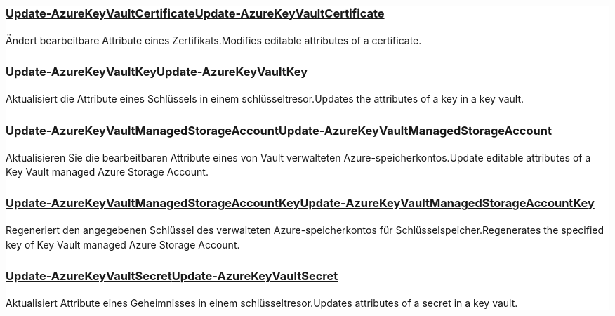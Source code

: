 ### [<span data-ttu-id="788de-203">Update-AzureKeyVaultCertificate</span><span class="sxs-lookup"><span data-stu-id="788de-203">Update-AzureKeyVaultCertificate</span></span>](Update-AzureKeyVaultCertificate.md)
<span data-ttu-id="788de-204">Ändert bearbeitbare Attribute eines Zertifikats.</span><span class="sxs-lookup"><span data-stu-id="788de-204">Modifies editable attributes of a certificate.</span></span>

### [<span data-ttu-id="788de-205">Update-AzureKeyVaultKey</span><span class="sxs-lookup"><span data-stu-id="788de-205">Update-AzureKeyVaultKey</span></span>](Update-AzureKeyVaultKey.md)
<span data-ttu-id="788de-206">Aktualisiert die Attribute eines Schlüssels in einem schlüsseltresor.</span><span class="sxs-lookup"><span data-stu-id="788de-206">Updates the attributes of a key in a key vault.</span></span>

### [<span data-ttu-id="788de-207">Update-AzureKeyVaultManagedStorageAccount</span><span class="sxs-lookup"><span data-stu-id="788de-207">Update-AzureKeyVaultManagedStorageAccount</span></span>](Update-AzureKeyVaultManagedStorageAccount.md)
<span data-ttu-id="788de-208">Aktualisieren Sie die bearbeitbaren Attribute eines von Vault verwalteten Azure-speicherkontos.</span><span class="sxs-lookup"><span data-stu-id="788de-208">Update editable attributes of a Key Vault managed Azure Storage Account.</span></span>

### [<span data-ttu-id="788de-209">Update-AzureKeyVaultManagedStorageAccountKey</span><span class="sxs-lookup"><span data-stu-id="788de-209">Update-AzureKeyVaultManagedStorageAccountKey</span></span>](Update-AzureKeyVaultManagedStorageAccountKey.md)
<span data-ttu-id="788de-210">Regeneriert den angegebenen Schlüssel des verwalteten Azure-speicherkontos für Schlüsselspeicher.</span><span class="sxs-lookup"><span data-stu-id="788de-210">Regenerates the specified key of Key Vault managed Azure Storage Account.</span></span>

### [<span data-ttu-id="788de-211">Update-AzureKeyVaultSecret</span><span class="sxs-lookup"><span data-stu-id="788de-211">Update-AzureKeyVaultSecret</span></span>](Update-AzureKeyVaultSecret.md)
<span data-ttu-id="788de-212">Aktualisiert Attribute eines Geheimnisses in einem schlüsseltresor.</span><span class="sxs-lookup"><span data-stu-id="788de-212">Updates attributes of a secret in a key vault.</span></span>

